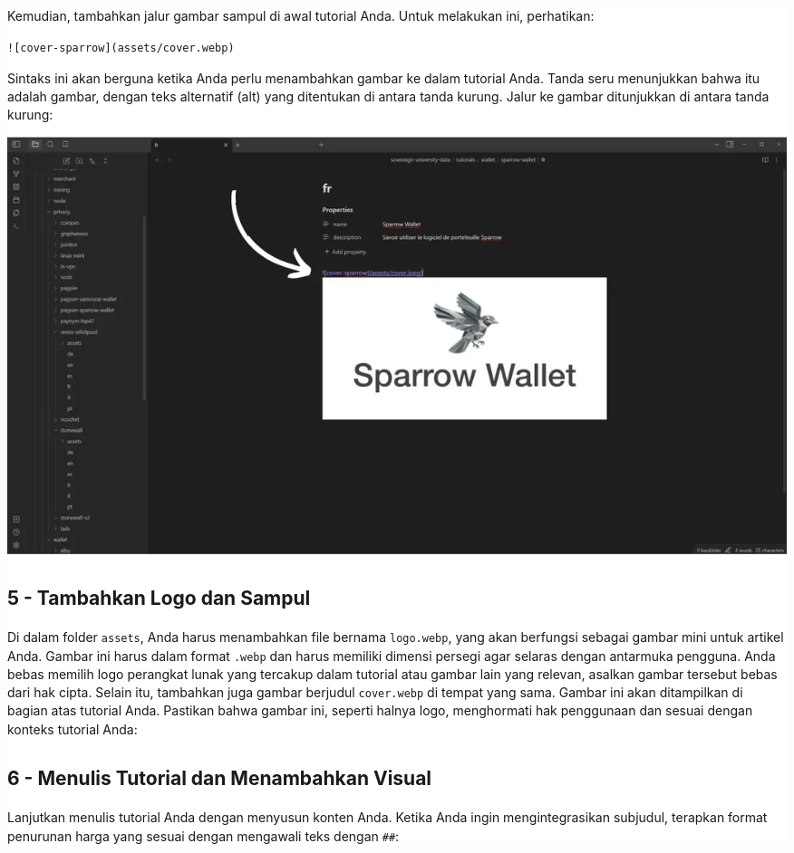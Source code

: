 Kemudian, tambahkan jalur gambar sampul di awal tutorial Anda. Untuk melakukan ini, perhatikan:

```
![cover-sparrow](assets/cover.webp)
```

Sintaks ini akan berguna ketika Anda perlu menambahkan gambar ke dalam tutorial Anda. Tanda seru menunjukkan bahwa itu adalah gambar, dengan teks alternatif (alt) yang ditentukan di antara tanda kurung. Jalur ke gambar ditunjukkan di antara tanda kurung:

![TUTO](assets/fr/23.webp)

## 5 - Tambahkan Logo dan Sampul

Di dalam folder `assets`, Anda harus menambahkan file bernama `logo.webp`, yang akan berfungsi sebagai gambar mini untuk artikel Anda. Gambar ini harus dalam format `.webp` dan harus memiliki dimensi persegi agar selaras dengan antarmuka pengguna. Anda bebas memilih logo perangkat lunak yang tercakup dalam tutorial atau gambar lain yang relevan, asalkan gambar tersebut bebas dari hak cipta. Selain itu, tambahkan juga gambar berjudul `cover.webp` di tempat yang sama. Gambar ini akan ditampilkan di bagian atas tutorial Anda. Pastikan bahwa gambar ini, seperti halnya logo, menghormati hak penggunaan dan sesuai dengan konteks tutorial Anda:

## 6 - Menulis Tutorial dan Menambahkan Visual

Lanjutkan menulis tutorial Anda dengan menyusun konten Anda. Ketika Anda ingin mengintegrasikan subjudul, terapkan format penurunan harga yang sesuai dengan mengawali teks dengan `##`:
